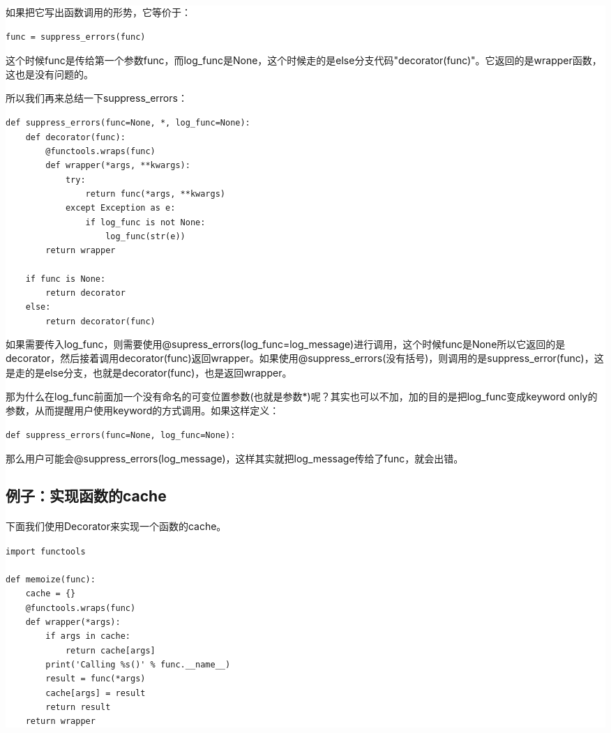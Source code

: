 如果把它写出函数调用的形势，它等价于：

```
func = suppress_errors(func)
```

这个时候func是传给第一个参数func，而log_func是None，这个时候走的是else分支代码"decorator(func)"。它返回的是wrapper函数，这也是没有问题的。

所以我们再来总结一下suppress_errors：

```
def suppress_errors(func=None, *, log_func=None):
    def decorator(func):
        @functools.wraps(func)
        def wrapper(*args, **kwargs):
            try:
                return func(*args, **kwargs)
            except Exception as e:
                if log_func is not None:
                    log_func(str(e))
        return wrapper

    if func is None:
        return decorator
    else:
        return decorator(func)
```

如果需要传入log_func，则需要使用@supress_errors(log_func=log_message)进行调用，这个时候func是None所以它返回的是decorator，然后接着调用decorator(func)返回wrapper。如果使用@suppress_errors(没有括号)，则调用的是suppress_error(func)，这是走的是else分支，也就是decorator(func)，也是返回wrapper。

那为什么在log_func前面加一个没有命名的可变位置参数(也就是参数*)呢？其实也可以不加，加的目的是把log_func变成keyword only的参数，从而提醒用户使用keyword的方式调用。如果这样定义：

```
def suppress_errors(func=None, log_func=None):
```

那么用户可能会@suppress_errors(log_message)，这样其实就把log_message传给了func，就会出错。


## 例子：实现函数的cache

下面我们使用Decorator来实现一个函数的cache。


```
import functools

def memoize(func):
    cache = {}
    @functools.wraps(func)
    def wrapper(*args):
        if args in cache:
            return cache[args]
        print('Calling %s()' % func.__name__)
        result = func(*args)
        cache[args] = result
        return result
    return wrapper
```
